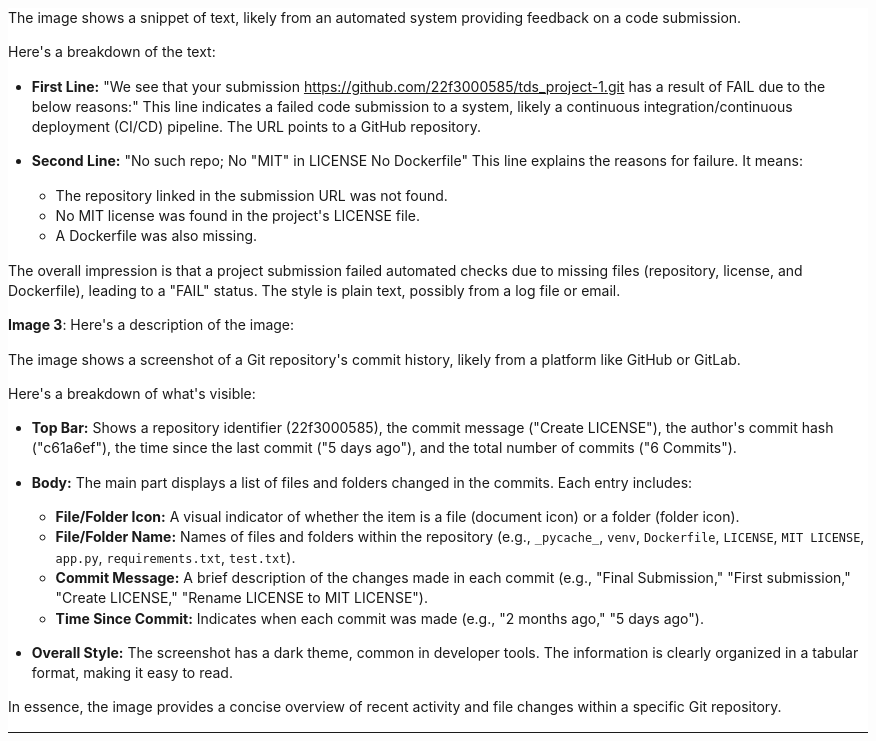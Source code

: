 The image shows a snippet of text, likely from an automated system providing feedback on a code submission. 


Here's a breakdown of the text:

* **First Line:** "We see that your submission https://github.com/22f3000585/tds_project-1.git has a result of FAIL due to the below reasons:" This line indicates a failed code submission to a system, likely a continuous integration/continuous deployment (CI/CD) pipeline.  The URL points to a GitHub repository.

* **Second Line:** "No such repo; No "MIT" in LICENSE No Dockerfile" This line explains the reasons for failure.  It means:
    * The repository linked in the submission URL was not found.
    * No MIT license was found in the project's LICENSE file.
    * A Dockerfile was also missing.


The overall impression is that a project submission failed automated checks due to missing files (repository, license, and Dockerfile), leading to a "FAIL" status. The style is plain text, possibly from a log file or email.

**Image 3**: Here's a description of the image:

The image shows a screenshot of a Git repository's commit history, likely from a platform like GitHub or GitLab. 


Here's a breakdown of what's visible:

* **Top Bar:** Shows a repository identifier (22f3000585), the commit message ("Create LICENSE"), the author's commit hash ("c61a6ef"), the time since the last commit ("5 days ago"), and the total number of commits ("6 Commits").

* **Body:** The main part displays a list of files and folders changed in the commits. Each entry includes:

    * **File/Folder Icon:** A visual indicator of whether the item is a file (document icon) or a folder (folder icon).
    * **File/Folder Name:**  Names of files and folders within the repository (e.g., `_pycache_`, `venv`, `Dockerfile`, `LICENSE`, `MIT LICENSE`, `app.py`, `requirements.txt`, `test.txt`).
    * **Commit Message:** A brief description of the changes made in each commit (e.g., "Final Submission," "First submission," "Create LICENSE," "Rename LICENSE to MIT LICENSE").
    * **Time Since Commit:**  Indicates when each commit was made (e.g., "2 months ago," "5 days ago").


* **Overall Style:** The screenshot has a dark theme, common in developer tools. The information is clearly organized in a tabular format, making it easy to read.

In essence, the image provides a concise overview of recent activity and file changes within a specific Git repository.

---
